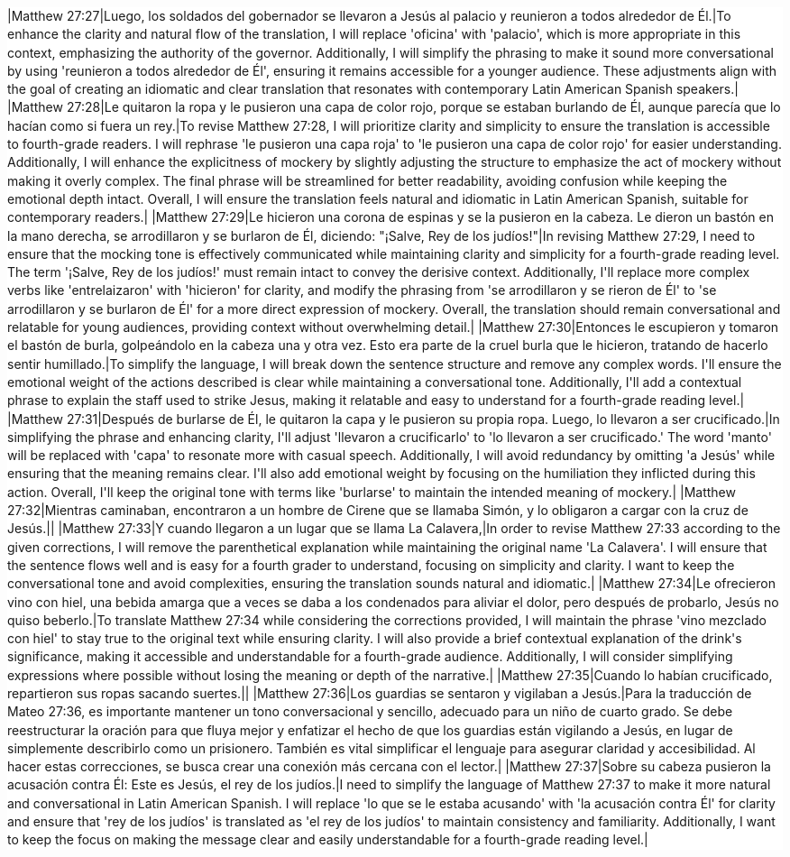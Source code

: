 |Matthew 27:27|Luego, los soldados del gobernador se llevaron a Jesús al palacio y reunieron a todos alrededor de Él.|To enhance the clarity and natural flow of the translation, I will replace 'oficina' with 'palacio', which is more appropriate in this context, emphasizing the authority of the governor. Additionally, I will simplify the phrasing to make it sound more conversational by using 'reunieron a todos alrededor de Él', ensuring it remains accessible for a younger audience. These adjustments align with the goal of creating an idiomatic and clear translation that resonates with contemporary Latin American Spanish speakers.|
|Matthew 27:28|Le quitaron la ropa y le pusieron una capa de color rojo, porque se estaban burlando de Él, aunque parecía que lo hacían como si fuera un rey.|To revise Matthew 27:28, I will prioritize clarity and simplicity to ensure the translation is accessible to fourth-grade readers. I will rephrase 'le pusieron una capa roja' to 'le pusieron una capa de color rojo' for easier understanding. Additionally, I will enhance the explicitness of mockery by slightly adjusting the structure to emphasize the act of mockery without making it overly complex. The final phrase will be streamlined for better readability, avoiding confusion while keeping the emotional depth intact. Overall, I will ensure the translation feels natural and idiomatic in Latin American Spanish, suitable for contemporary readers.|
|Matthew 27:29|Le hicieron una corona de espinas y se la pusieron en la cabeza. Le dieron un bastón en la mano derecha, se arrodillaron y se burlaron de Él, diciendo: "¡Salve, Rey de los judíos!"|In revising Matthew 27:29, I need to ensure that the mocking tone is effectively communicated while maintaining clarity and simplicity for a fourth-grade reading level. The term '¡Salve, Rey de los judíos!' must remain intact to convey the derisive context. Additionally, I'll replace more complex verbs like 'entrelaizaron' with 'hicieron' for clarity, and modify the phrasing from 'se arrodillaron y se rieron de Él' to 'se arrodillaron y se burlaron de Él' for a more direct expression of mockery. Overall, the translation should remain conversational and relatable for young audiences, providing context without overwhelming detail.|
|Matthew 27:30|Entonces le escupieron y tomaron el bastón de burla, golpeándolo en la cabeza una y otra vez. Esto era parte de la cruel burla que le hicieron, tratando de hacerlo sentir humillado.|To simplify the language, I will break down the sentence structure and remove any complex words. I'll ensure the emotional weight of the actions described is clear while maintaining a conversational tone. Additionally, I'll add a contextual phrase to explain the staff used to strike Jesus, making it relatable and easy to understand for a fourth-grade reading level.|
|Matthew 27:31|Después de burlarse de Él, le quitaron la capa y le pusieron su propia ropa. Luego, lo llevaron a ser crucificado.|In simplifying the phrase and enhancing clarity, I'll adjust 'llevaron a crucificarlo' to 'lo llevaron a ser crucificado.' The word 'manto' will be replaced with 'capa' to resonate more with casual speech. Additionally, I will avoid redundancy by omitting 'a Jesús' while ensuring that the meaning remains clear. I'll also add emotional weight by focusing on the humiliation they inflicted during this action. Overall, I'll keep the original tone with terms like 'burlarse' to maintain the intended meaning of mockery.|
|Matthew 27:32|Mientras caminaban, encontraron a un hombre de Cirene que se llamaba Simón, y lo obligaron a cargar con la cruz de Jesús.||
|Matthew 27:33|Y cuando llegaron a un lugar que se llama La Calavera,|In order to revise Matthew 27:33 according to the given corrections, I will remove the parenthetical explanation while maintaining the original name 'La Calavera'. I will ensure that the sentence flows well and is easy for a fourth grader to understand, focusing on simplicity and clarity. I want to keep the conversational tone and avoid complexities, ensuring the translation sounds natural and idiomatic.|
|Matthew 27:34|Le ofrecieron vino con hiel, una bebida amarga que a veces se daba a los condenados para aliviar el dolor, pero después de probarlo, Jesús no quiso beberlo.|To translate Matthew 27:34 while considering the corrections provided, I will maintain the phrase 'vino mezclado con hiel' to stay true to the original text while ensuring clarity. I will also provide a brief contextual explanation of the drink's significance, making it accessible and understandable for a fourth-grade audience. Additionally, I will consider simplifying expressions where possible without losing the meaning or depth of the narrative.|
|Matthew 27:35|Cuando lo habían crucificado, repartieron sus ropas sacando suertes.||
|Matthew 27:36|Los guardias se sentaron y vigilaban a Jesús.|Para la traducción de Mateo 27:36, es importante mantener un tono conversacional y sencillo, adecuado para un niño de cuarto grado. Se debe reestructurar la oración para que fluya mejor y enfatizar el hecho de que los guardias están vigilando a Jesús, en lugar de simplemente describirlo como un prisionero. También es vital simplificar el lenguaje para asegurar claridad y accesibilidad. Al hacer estas correcciones, se busca crear una conexión más cercana con el lector.|
|Matthew 27:37|Sobre su cabeza pusieron la acusación contra Él: Este es Jesús, el rey de los judíos.|I need to simplify the language of Matthew 27:37 to make it more natural and conversational in Latin American Spanish. I will replace 'lo que se le estaba acusando' with 'la acusación contra Él' for clarity and ensure that 'rey de los judíos' is translated as 'el rey de los judíos' to maintain consistency and familiarity. Additionally, I want to keep the focus on making the message clear and easily understandable for a fourth-grade reading level.|